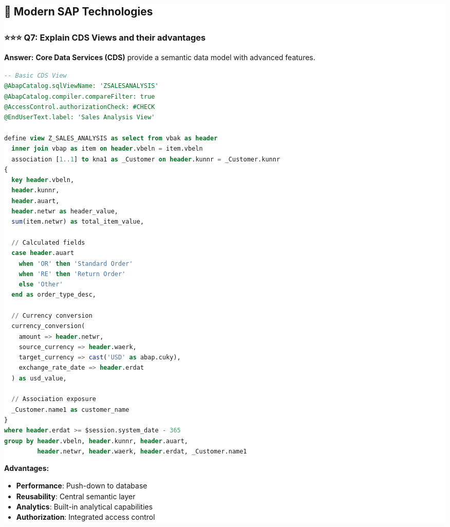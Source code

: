 ## 🚀 **Modern SAP Technologies**

### ⭐⭐⭐ Q7: Explain CDS Views and their advantages
**Answer:**
**Core Data Services (CDS)** provide a semantic data model with advanced features.

```sql
-- Basic CDS View
@AbapCatalog.sqlViewName: 'ZSALESANALYSIS'
@AbapCatalog.compiler.compareFilter: true
@AccessControl.authorizationCheck: #CHECK
@EndUserText.label: 'Sales Analysis View'

define view Z_SALES_ANALYSIS as select from vbak as header
  inner join vbap as item on header.vbeln = item.vbeln
  association [1..1] to kna1 as _Customer on header.kunnr = _Customer.kunnr
{
  key header.vbeln,
  header.kunnr,
  header.auart,
  header.netwr as header_value,
  sum(item.netwr) as total_item_value,
  
  // Calculated fields
  case header.auart
    when 'OR' then 'Standard Order'
    when 'RE' then 'Return Order'
    else 'Other'
  end as order_type_desc,
  
  // Currency conversion
  currency_conversion(
    amount => header.netwr,
    source_currency => header.waerk,
    target_currency => cast('USD' as abap.cuky),
    exchange_rate_date => header.erdat
  ) as usd_value,
  
  // Association exposure
  _Customer.name1 as customer_name
}
where header.erdat >= $session.system_date - 365
group by header.vbeln, header.kunnr, header.auart, 
         header.netwr, header.waerk, header.erdat, _Customer.name1
```

**Advantages:**
- **Performance**: Push-down to database
- **Reusability**: Central semantic layer
- **Analytics**: Built-in analytical capabilities
- **Authorization**: Integrated access control
